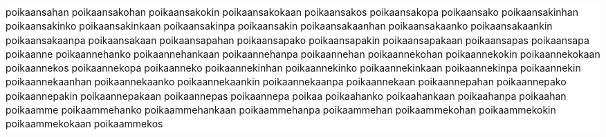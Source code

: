 poikaansahan
poikaansakohan
poikaansakokin
poikaansakokaan
poikaansakos
poikaansakopa
poikaansako
poikaansakinhan
poikaansakinko
poikaansakinkaan
poikaansakinpa
poikaansakin
poikaansakaanhan
poikaansakaanko
poikaansakaankin
poikaansakaanpa
poikaansakaan
poikaansapahan
poikaansapako
poikaansapakin
poikaansapakaan
poikaansapas
poikaansapa
poikaanne
poikaannehanko
poikaannehankaan
poikaannehanpa
poikaannehan
poikaannekohan
poikaannekokin
poikaannekokaan
poikaannekos
poikaannekopa
poikaanneko
poikaannekinhan
poikaannekinko
poikaannekinkaan
poikaannekinpa
poikaannekin
poikaannekaanhan
poikaannekaanko
poikaannekaankin
poikaannekaanpa
poikaannekaan
poikaannepahan
poikaannepako
poikaannepakin
poikaannepakaan
poikaannepas
poikaannepa
poikaa
poikaahanko
poikaahankaan
poikaahanpa
poikaahan
poikaamme
poikaammehanko
poikaammehankaan
poikaammehanpa
poikaammehan
poikaammekohan
poikaammekokin
poikaammekokaan
poikaammekos